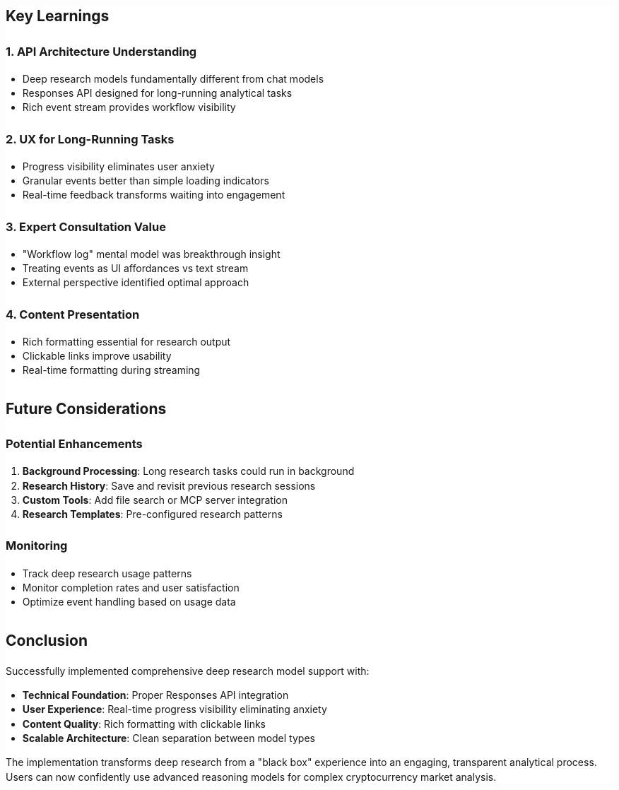 ## Key Learnings

### 1. API Architecture Understanding
- Deep research models fundamentally different from chat models
- Responses API designed for long-running analytical tasks
- Rich event stream provides workflow visibility

### 2. UX for Long-Running Tasks
- Progress visibility eliminates user anxiety
- Granular events better than simple loading indicators
- Real-time feedback transforms waiting into engagement

### 3. Expert Consultation Value
- "Workflow log" mental model was breakthrough insight
- Treating events as UI affordances vs text stream
- External perspective identified optimal approach

### 4. Content Presentation
- Rich formatting essential for research output
- Clickable links improve usability
- Real-time formatting during streaming

## Future Considerations

### Potential Enhancements
1. **Background Processing**: Long research tasks could run in background
2. **Research History**: Save and revisit previous research sessions
3. **Custom Tools**: Add file search or MCP server integration
4. **Research Templates**: Pre-configured research patterns

### Monitoring
- Track deep research usage patterns
- Monitor completion rates and user satisfaction
- Optimize event handling based on usage data

## Conclusion

Successfully implemented comprehensive deep research model support with:
- **Technical Foundation**: Proper Responses API integration
- **User Experience**: Real-time progress visibility eliminating anxiety
- **Content Quality**: Rich formatting with clickable links
- **Scalable Architecture**: Clean separation between model types

The implementation transforms deep research from a "black box" experience into an engaging, transparent analytical process. Users can now confidently use advanced reasoning models for complex cryptocurrency market analysis.